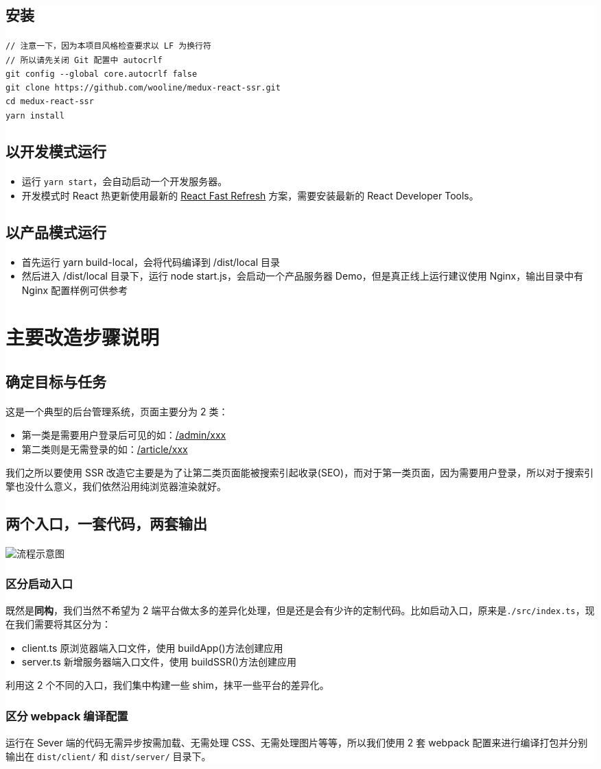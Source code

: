 ## 安装

```
// 注意一下，因为本项目风格检查要求以 LF 为换行符
// 所以请先关闭 Git 配置中 autocrlf
git config --global core.autocrlf false
git clone https://github.com/wooline/medux-react-ssr.git
cd medux-react-ssr
yarn install
```

## 以开发模式运行

- 运行 `yarn start`，会自动启动一个开发服务器。
- 开发模式时 React 热更新使用最新的 [React Fast Refresh](https://www.npmjs.com/package/react-refresh) 方案，需要安装最新的 React Developer Tools。

## 以产品模式运行

- 首先运行 yarn build-local，会将代码编译到 /dist/local 目录
- 然后进入 /dist/local 目录下，运行 node start.js，会启动一个产品服务器 Demo，但是真正线上运行建议使用 Nginx，输出目录中有 Nginx 配置样例可供参考

# 主要改造步骤说明

## 确定目标与任务

这是一个典型的后台管理系统，页面主要分为 2 类：

- 第一类是需要用户登录后可见的如：[/admin/xxx](http://medux-react-ssr.80zp.com/admin/home)
- 第二类则是无需登录的如：[/article/xxx](http://medux-react-ssr.80zp.com/article/service)

我们之所以要使用 SSR 改造它主要是为了让第二类页面能被搜索引起收录(SEO)，而对于第一类页面，因为需要用户登录，所以对于搜索引擎也没什么意义，我们依然沿用纯浏览器渲染就好。

## 两个入口，一套代码，两套输出

![流程示意图](https://user-gold-cdn.xitu.io/2020/5/16/17219577433949f6?w=400&h=460&f=png&s=22983)

### 区分启动入口

既然是**同构**，我们当然不希望为 2 端平台做太多的差异化处理，但是还是会有少许的定制代码。比如启动入口，原来是`./src/index.ts`，现在我们需要将其区分为：

- client.ts 原浏览器端入口文件，使用 buildApp()方法创建应用
- server.ts 新增服务器端入口文件，使用 buildSSR()方法创建应用

利用这 2 个不同的入口，我们集中构建一些 shim，抹平一些平台的差异化。

### 区分 webpack 编译配置

运行在 Sever 端的代码无需异步按需加载、无需处理 CSS、无需处理图片等等，所以我们使用 2 套 webpack 配置来进行编译打包并分别输出在 `dist/client/` 和 `dist/server/` 目录下。
